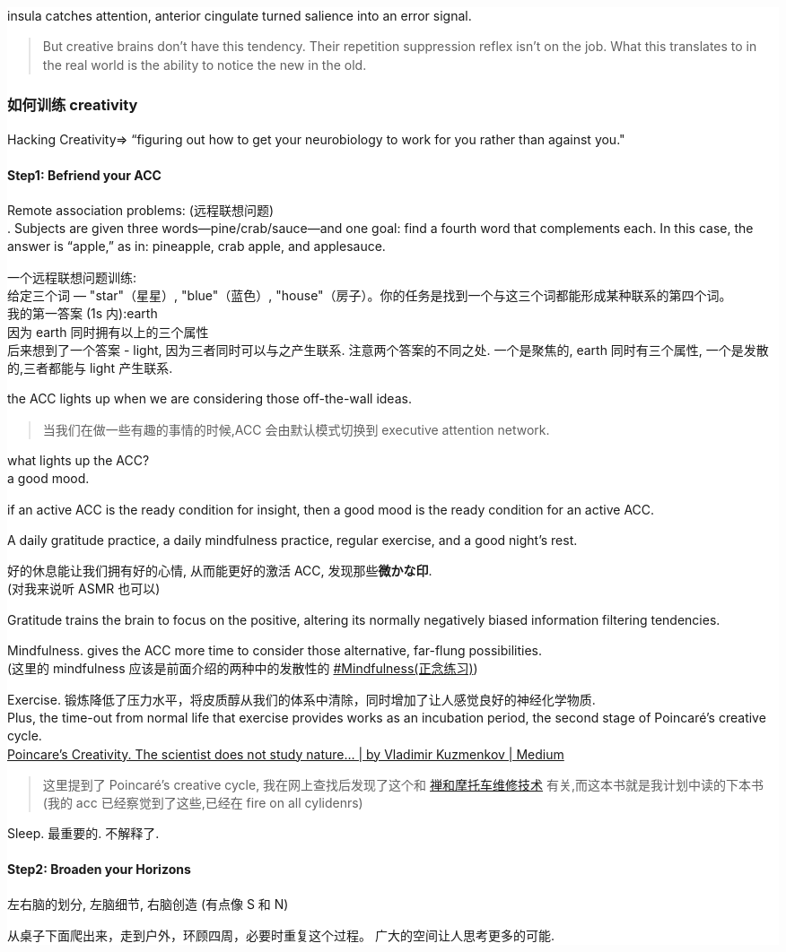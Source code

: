 insula catches attention, anterior cingulate turned salience into an error signal.

> But creative brains don’t have this tendency. Their repetition suppression reflex isn’t on the job. What this translates to in the real world is the ability to notice the new in the old.

### 如何训练 creativity
Hacking Creativity=> “figuring out how to get your neurobiology to work for you rather than against you."

#### Step1: Befriend your ACC

Remote association problems: (远程联想问题)  
. Subjects are given three words—pine/crab/sauce—and one goal: find a fourth word that complements each. In this case, the answer is “apple,” as in: pineapple, crab apple, and applesauce.

一个远程联想问题训练:  
给定三个词 — "star"（星星）, "blue"（蓝色）, "house"（房子）。你的任务是找到一个与这三个词都能形成某种联系的第四个词。  
我的第一答案 (1s 内):earth  
因为 earth 同时拥有以上的三个属性  
后来想到了一个答案 - light, 因为三者同时可以与之产生联系. 注意两个答案的不同之处. 一个是聚焦的, earth 同时有三个属性, 一个是发散的,三者都能与 light 产生联系.

the ACC lights up when we are considering those off-the-wall ideas.
> 当我们在做一些有趣的事情的时候,ACC 会由默认模式切换到 executive attention network.

what lights up the ACC?  
a good mood.

if an active ACC is the ready condition for insight, then a good mood is the ready condition for an active ACC.

A daily gratitude practice, a daily mindfulness practice, regular exercise, and a good night’s rest.

好的休息能让我们拥有好的心情, 从而能更好的激活 ACC, 发现那些**微かな印**.  
(对我来说听 ASMR 也可以)

Gratitude trains the brain to focus on the positive, altering its normally negatively biased information filtering tendencies.

Mindfulness. gives the ACC more time to consider those alternative, far-flung possibilities.  
(这里的 mindfulness 应该是前面介绍的两种中的发散性的 [#Mindfulness(正念练习)](.md#Mindfulness(正念练习)))

Exercise. 锻炼降低了压力水平，将皮质醇从我们的体系中清除，同时增加了让人感觉良好的神经化学物质.  
Plus, the time-out from normal life that exercise provides works as an incubation period, the second stage of Poincaré’s creative cycle.  
[Poincare’s Creativity. The scientist does not study nature… | by Vladimir Kuzmenkov | Medium](https://medium.com/@vovakuzmenkov/poincares-creativity-8e31d5031529)
> 这里提到了 Poincaré’s creative cycle, 我在网上查找后发现了这个和 [禅和摩托车维修技术](禅和摩托车维修技术) 有关,而这本书就是我计划中读的下本书 (我的 acc 已经察觉到了这些,已经在 fire on all cylidenrs)

Sleep. 最重要的. 不解释了.

#### Step2: Broaden your Horizons
左右脑的划分, 左脑细节, 右脑创造 (有点像 S 和 N)

从桌子下面爬出来，走到户外，环顾四周，必要时重复这个过程。 广大的空间让人思考更多的可能. 
